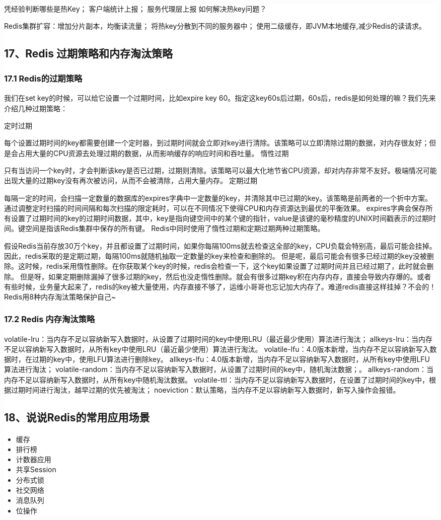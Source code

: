 凭经验判断哪些是热Key；
客户端统计上报；
服务代理层上报
如何解决热key问题？

Redis集群扩容：增加分片副本，均衡读流量；
将热key分散到不同的服务器中；
使用二级缓存，即JVM本地缓存,减少Redis的读请求。

## 17、Redis 过期策略和内存淘汰策略
### 17.1 Redis的过期策略

我们在set key的时候，可以给它设置一个过期时间，比如expire key 60。指定这key60s后过期，60s后，redis是如何处理的嘛？我们先来介绍几种过期策略：

定时过期

每个设置过期时间的key都需要创建一个定时器，到过期时间就会立即对key进行清除。该策略可以立即清除过期的数据，对内存很友好；但是会占用大量的CPU资源去处理过期的数据，从而影响缓存的响应时间和吞吐量。
惰性过期

只有当访问一个key时，才会判断该key是否已过期，过期则清除。该策略可以最大化地节省CPU资源，却对内存非常不友好。极端情况可能出现大量的过期key没有再次被访问，从而不会被清除，占用大量内存。
定期过期

每隔一定的时间，会扫描一定数量的数据库的expires字典中一定数量的key，并清除其中已过期的key。该策略是前两者的一个折中方案。通过调整定时扫描的时间间隔和每次扫描的限定耗时，可以在不同情况下使得CPU和内存资源达到最优的平衡效果。
expires字典会保存所有设置了过期时间的key的过期时间数据，其中，key是指向键空间中的某个键的指针，value是该键的毫秒精度的UNIX时间戳表示的过期时间。键空间是指该Redis集群中保存的所有键。
Redis中同时使用了惰性过期和定期过期两种过期策略。

假设Redis当前存放30万个key，并且都设置了过期时间，如果你每隔100ms就去检查这全部的key，CPU负载会特别高，最后可能会挂掉。
因此，redis采取的是定期过期，每隔100ms就随机抽取一定数量的key来检查和删除的。
但是呢，最后可能会有很多已经过期的key没被删除。这时候，redis采用惰性删除。在你获取某个key的时候，redis会检查一下，这个key如果设置了过期时间并且已经过期了，此时就会删除。
但是呀，如果定期删除漏掉了很多过期的key，然后也没走惰性删除。就会有很多过期key积在内存内存，直接会导致内存爆的。或者有些时候，业务量大起来了，redis的key被大量使用，内存直接不够了，运维小哥哥也忘记加大内存了。难道redis直接这样挂掉？不会的！Redis用8种内存淘汰策略保护自己~

### 17.2 Redis 内存淘汰策略
volatile-lru：当内存不足以容纳新写入数据时，从设置了过期时间的key中使用LRU（最近最少使用）算法进行淘汰；
allkeys-lru：当内存不足以容纳新写入数据时，从所有key中使用LRU（最近最少使用）算法进行淘汰。
volatile-lfu：4.0版本新增，当内存不足以容纳新写入数据时，在过期的key中，使用LFU算法进行删除key。
allkeys-lfu：4.0版本新增，当内存不足以容纳新写入数据时，从所有key中使用LFU算法进行淘汰；
volatile-random：当内存不足以容纳新写入数据时，从设置了过期时间的key中，随机淘汰数据；。
allkeys-random：当内存不足以容纳新写入数据时，从所有key中随机淘汰数据。
volatile-ttl：当内存不足以容纳新写入数据时，在设置了过期时间的key中，根据过期时间进行淘汰，越早过期的优先被淘汰；
noeviction：默认策略，当内存不足以容纳新写入数据时，新写入操作会报错。

## 18、说说Redis的常用应用场景
- 缓存
- 排行榜
- 计数器应用
- 共享Session
- 分布式锁
- 社交网络
- 消息队列
- 位操作





